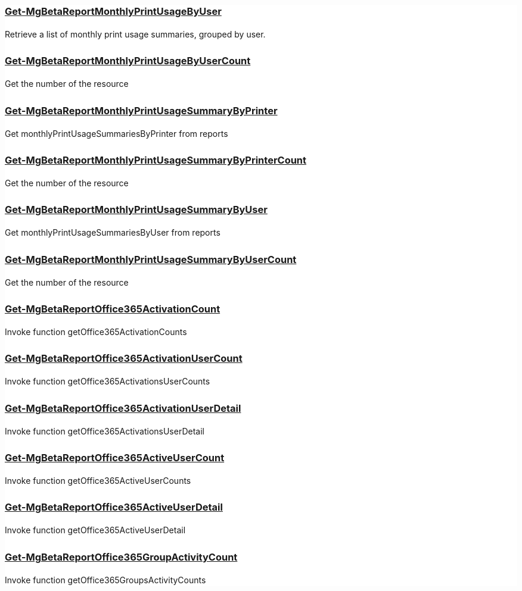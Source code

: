 ### [Get-MgBetaReportMonthlyPrintUsageByUser](Get-MgBetaReportMonthlyPrintUsageByUser.md)
Retrieve a list of monthly print usage summaries, grouped by user.

### [Get-MgBetaReportMonthlyPrintUsageByUserCount](Get-MgBetaReportMonthlyPrintUsageByUserCount.md)
Get the number of the resource

### [Get-MgBetaReportMonthlyPrintUsageSummaryByPrinter](Get-MgBetaReportMonthlyPrintUsageSummaryByPrinter.md)
Get monthlyPrintUsageSummariesByPrinter from reports

### [Get-MgBetaReportMonthlyPrintUsageSummaryByPrinterCount](Get-MgBetaReportMonthlyPrintUsageSummaryByPrinterCount.md)
Get the number of the resource

### [Get-MgBetaReportMonthlyPrintUsageSummaryByUser](Get-MgBetaReportMonthlyPrintUsageSummaryByUser.md)
Get monthlyPrintUsageSummariesByUser from reports

### [Get-MgBetaReportMonthlyPrintUsageSummaryByUserCount](Get-MgBetaReportMonthlyPrintUsageSummaryByUserCount.md)
Get the number of the resource

### [Get-MgBetaReportOffice365ActivationCount](Get-MgBetaReportOffice365ActivationCount.md)
Invoke function getOffice365ActivationCounts

### [Get-MgBetaReportOffice365ActivationUserCount](Get-MgBetaReportOffice365ActivationUserCount.md)
Invoke function getOffice365ActivationsUserCounts

### [Get-MgBetaReportOffice365ActivationUserDetail](Get-MgBetaReportOffice365ActivationUserDetail.md)
Invoke function getOffice365ActivationsUserDetail

### [Get-MgBetaReportOffice365ActiveUserCount](Get-MgBetaReportOffice365ActiveUserCount.md)
Invoke function getOffice365ActiveUserCounts

### [Get-MgBetaReportOffice365ActiveUserDetail](Get-MgBetaReportOffice365ActiveUserDetail.md)
Invoke function getOffice365ActiveUserDetail

### [Get-MgBetaReportOffice365GroupActivityCount](Get-MgBetaReportOffice365GroupActivityCount.md)
Invoke function getOffice365GroupsActivityCounts
